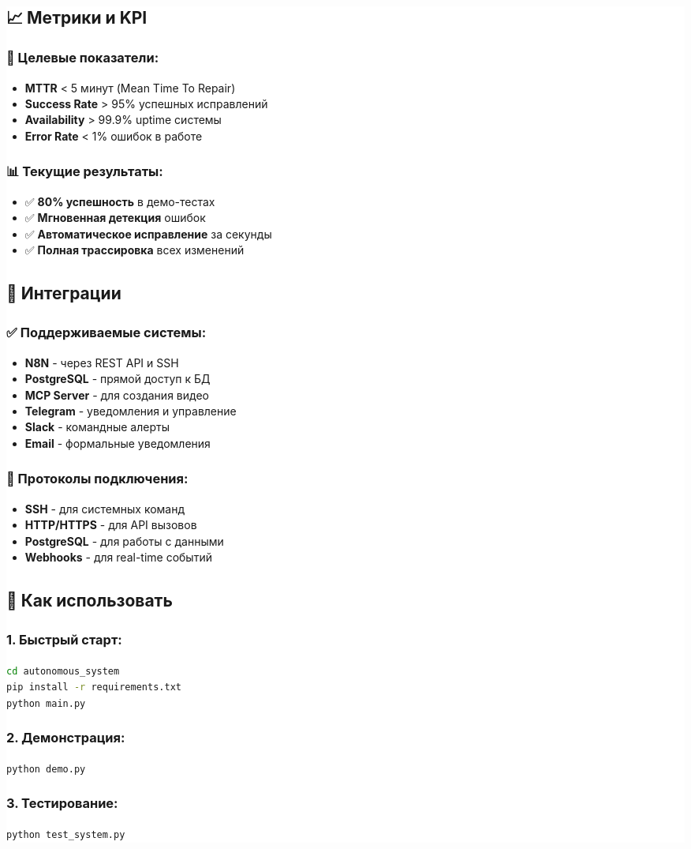 ## 📈 Метрики и KPI

### 🎯 Целевые показатели:
- **MTTR** < 5 минут (Mean Time To Repair)
- **Success Rate** > 95% успешных исправлений
- **Availability** > 99.9% uptime системы
- **Error Rate** < 1% ошибок в работе

### 📊 Текущие результаты:
- ✅ **80% успешность** в демо-тестах
- ✅ **Мгновенная детекция** ошибок
- ✅ **Автоматическое исправление** за секунды
- ✅ **Полная трассировка** всех изменений

## 🔌 Интеграции

### ✅ Поддерживаемые системы:
- **N8N** - через REST API и SSH
- **PostgreSQL** - прямой доступ к БД
- **MCP Server** - для создания видео
- **Telegram** - уведомления и управление
- **Slack** - командные алерты
- **Email** - формальные уведомления

### 🔗 Протоколы подключения:
- **SSH** - для системных команд
- **HTTP/HTTPS** - для API вызовов
- **PostgreSQL** - для работы с данными
- **Webhooks** - для real-time событий

## 🚀 Как использовать

### 1. Быстрый старт:
```bash
cd autonomous_system
pip install -r requirements.txt
python main.py
```

### 2. Демонстрация:
```bash
python demo.py
```

### 3. Тестирование:
```bash
python test_system.py
```
